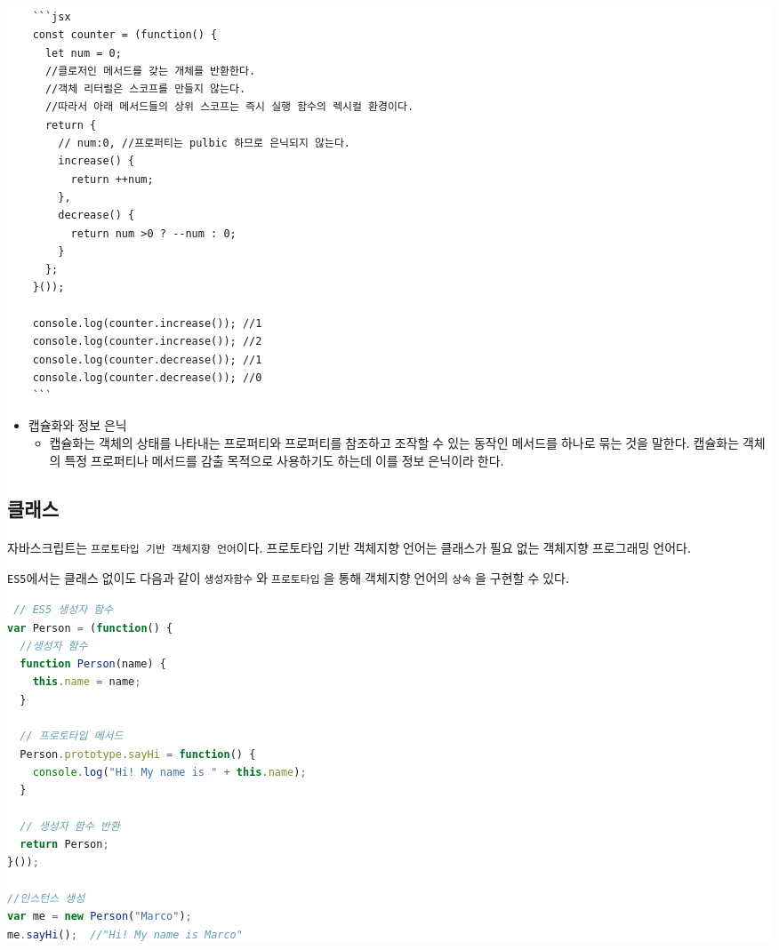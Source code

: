         ```jsx
        const counter = (function() {
          let num = 0;
          //클로저인 메서드를 갖는 개체를 반환한다.
          //객체 리터럴은 스코프를 만들지 않는다.
          //따라서 아래 메서드들의 상위 스코프는 즉시 실행 함수의 렉시컬 환경이다.
          return {
            // num:0, //프로퍼티는 pulbic 하므로 은닉되지 않는다.
            increase() {
              return ++num;
            },
            decrease() {
              return num >0 ? --num : 0;
            }
          };
        }());
        
        console.log(counter.increase()); //1
        console.log(counter.increase()); //2
        console.log(counter.decrease()); //1
        console.log(counter.decrease()); //0
        ```
        
- 캡슐화와 정보 은닉
    - 캡슐화는 객체의 상태를 나타내는 프로퍼티와 프로퍼티를 참조하고 조작할 수 있는 동작인 메서드를 하나로 묶는 것을 말한다. 캡슐화는 객체의 특정 프로퍼티나 메서드를 감출 목적으로 사용하기도 하는데 이를 정보 은닉이라 한다.
    

## 클래스

자바스크립트는 `프로토타입 기반 객체지향 언어`이다. 프로토타입 기반 객체지향 언어는 클래스가 필요 없는 객체지향 프로그래밍 언어다. 

`ES5`에서는 클래스 없이도 다음과 같이 `생성자함수` 와 `프로토타입` 을 통해 객체지향 언어의 `상속` 을 구현할 수 있다.

```jsx
 // ES5 생성자 함수
var Person = (function() {
  //생성자 함수
  function Person(name) {
    this.name = name;
  }
  
  // 프로토타입 메서드
  Person.prototype.sayHi = function() {
    console.log("Hi! My name is " + this.name);
  }
  
  // 생성자 함수 반환
  return Person;
}());

//인스턴스 생성
var me = new Person("Marco");
me.sayHi();  //"Hi! My name is Marco"
```
